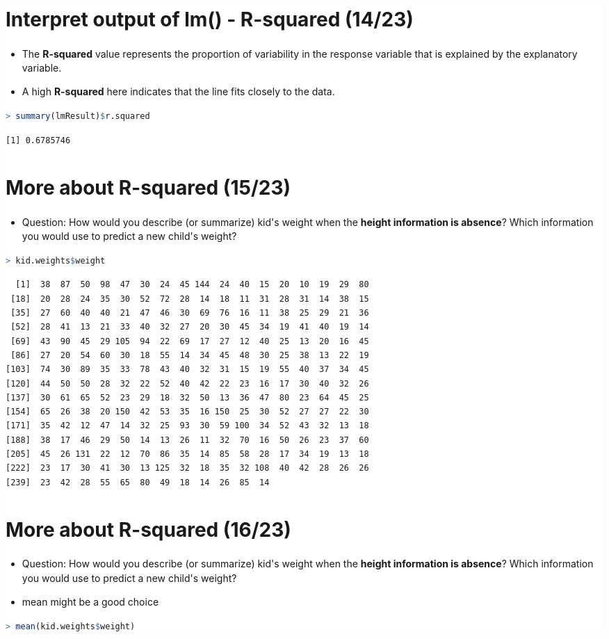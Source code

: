 
Interpret output of lm() - R-squared (14/23)
=========================================================

- The **R-squared** value represents the proportion of variability in the response variable that is explained by the explanatory variable.

- A high **R-squared** here indicates that the line fits closely to the data.


```r
> summary(lmResult)$r.squared
```

```
[1] 0.6785746
```


More about R-squared (15/23)
=========================================================

- Question: How would you describe (or summarize) kid's weight when the **height information is absence**? Which information you would use to predict a new child's weight?


```r
> kid.weights$weight
```

```
  [1]  38  87  50  98  47  30  24  45 144  24  40  15  20  10  19  29  80
 [18]  20  28  24  35  30  52  72  28  14  18  11  31  28  31  14  38  15
 [35]  27  60  40  40  21  47  46  30  69  76  16  11  38  25  29  21  36
 [52]  28  41  13  21  33  40  32  27  20  30  45  34  19  41  40  19  14
 [69]  43  90  45  29 105  94  22  69  17  27  12  40  25  13  20  16  45
 [86]  27  20  54  60  30  18  55  14  34  45  48  30  25  38  13  22  19
[103]  74  30  89  35  33  78  43  40  32  31  15  19  55  40  37  34  45
[120]  44  50  50  28  32  22  52  40  42  22  23  16  17  30  40  32  26
[137]  30  61  65  52  23  29  18  32  50  13  36  47  80  23  64  45  25
[154]  65  26  38  20 150  42  53  35  16 150  25  30  52  27  27  22  30
[171]  35  42  12  47  14  32  25  93  30  59 100  34  52  43  32  13  18
[188]  38  17  46  29  50  14  13  26  11  32  70  16  50  26  23  37  60
[205]  45  26 131  22  12  70  86  35  14  85  58  28  17  34  19  13  18
[222]  23  17  30  41  30  13 125  32  18  35  32 108  40  42  28  26  26
[239]  23  42  28  55  65  80  49  18  14  26  85  14
```

More about R-squared (16/23)
=========================================================

- Question: How would you describe (or summarize) kid's weight when the **height information is absence**? Which information you would use to predict a new child's weight?

- mean might be a good choice


```r
> mean(kid.weights$weight)
```
